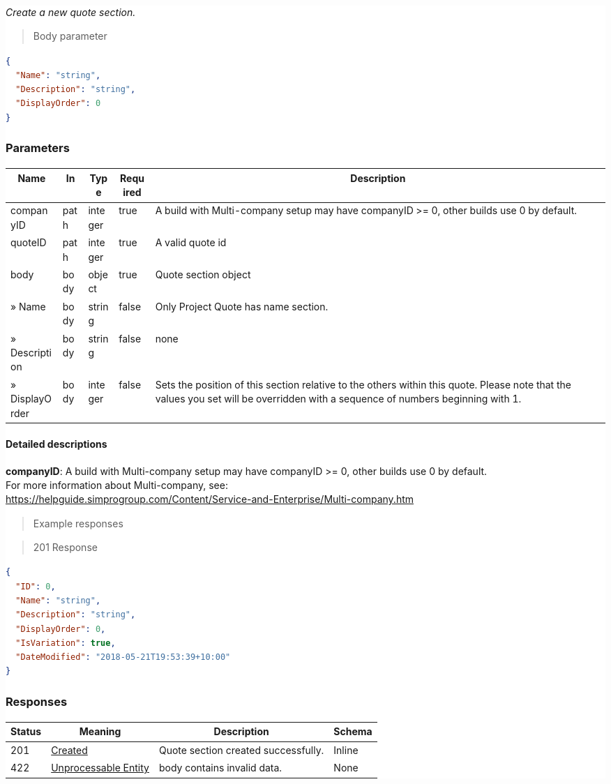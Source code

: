 *Create a new quote section.*

> Body parameter

```json
{
  "Name": "string",
  "Description": "string",
  "DisplayOrder": 0
}
```

<h3 id="b9e413dc7c3a6c6380241f3de1da7aae-parameters">Parameters</h3>

|Name|In|Type|Required|Description|
|---|---|---|---|---|
|companyID|path|integer|true|A build with Multi-company setup may have companyID >= 0, other builds use 0 by default.<br />|
|quoteID|path|integer|true|A valid quote id|
|body|body|object|true|Quote section object|
|» Name|body|string|false|Only Project Quote has name section.|
|» Description|body|string|false|none|
|» DisplayOrder|body|integer|false|Sets the position of this section relative to the others within this quote. Please note that the values you set will be overridden with a sequence of numbers beginning with 1.|

#### Detailed descriptions

**companyID**: A build with Multi-company setup may have companyID >= 0, other builds use 0 by default.<br />
For more information about Multi-company, see:<br />
https://helpguide.simprogroup.com/Content/Service-and-Enterprise/Multi-company.htm

> Example responses

> 201 Response

```json
{
  "ID": 0,
  "Name": "string",
  "Description": "string",
  "DisplayOrder": 0,
  "IsVariation": true,
  "DateModified": "2018-05-21T19:53:39+10:00"
}
```

<h3 id="b9e413dc7c3a6c6380241f3de1da7aae-responses">Responses</h3>

|Status|Meaning|Description|Schema|
|---|---|---|---|
|201|[Created](https://tools.ietf.org/html/rfc7231#section-6.3.2)|Quote section created successfully.|Inline|
|422|[Unprocessable Entity](https://tools.ietf.org/html/rfc2518#section-10.3)|body contains invalid data.|None|
